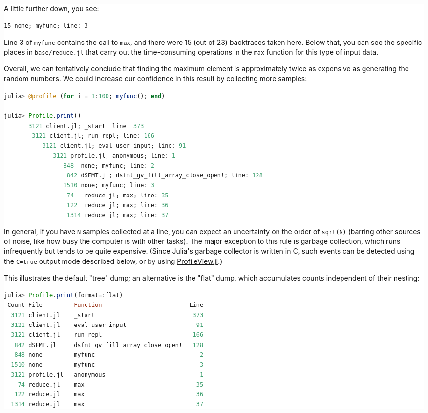 A little further down, you see:

```
15 none; myfunc; line: 3
```

Line 3 of `myfunc` contains the call to `max`, and there were 15 (out of 23) backtraces taken
here. Below that, you can see the specific places in `base/reduce.jl` that carry out the time-consuming
operations in the `max` function for this type of input data.

Overall, we can tentatively conclude that finding the maximum element is approximately twice as
expensive as generating the random numbers. We could increase our confidence in this result by
collecting more samples:

```julia
julia> @profile (for i = 1:100; myfunc(); end)

julia> Profile.print()
       3121 client.jl; _start; line: 373
        3121 client.jl; run_repl; line: 166
           3121 client.jl; eval_user_input; line: 91
              3121 profile.jl; anonymous; line: 1
                 848  none; myfunc; line: 2
                  842 dSFMT.jl; dsfmt_gv_fill_array_close_open!; line: 128
                 1510 none; myfunc; line: 3
                  74   reduce.jl; max; line: 35
                  122  reduce.jl; max; line: 36
                  1314 reduce.jl; max; line: 37
```

In general, if you have `N` samples collected at a line, you can expect an uncertainty on the
order of `sqrt(N)` (barring other sources of noise, like how busy the computer is with other tasks).
The major exception to this rule is garbage collection, which runs infrequently but tends to be
quite expensive. (Since Julia's garbage collector is written in C, such events can be detected
using the `C=true` output mode described below, or by using [ProfileView.jl](https://github.com/timholy/ProfileView.jl).)

This illustrates the default "tree" dump; an alternative is the "flat" dump, which accumulates
counts independent of their nesting:

```julia
julia> Profile.print(format=:flat)
 Count File         Function                         Line
  3121 client.jl    _start                            373
  3121 client.jl    eval_user_input                    91
  3121 client.jl    run_repl                          166
   842 dSFMT.jl     dsfmt_gv_fill_array_close_open!   128
   848 none         myfunc                              2
  1510 none         myfunc                              3
  3121 profile.jl   anonymous                           1
    74 reduce.jl    max                                35
   122 reduce.jl    max                                36
  1314 reduce.jl    max                                37
```

